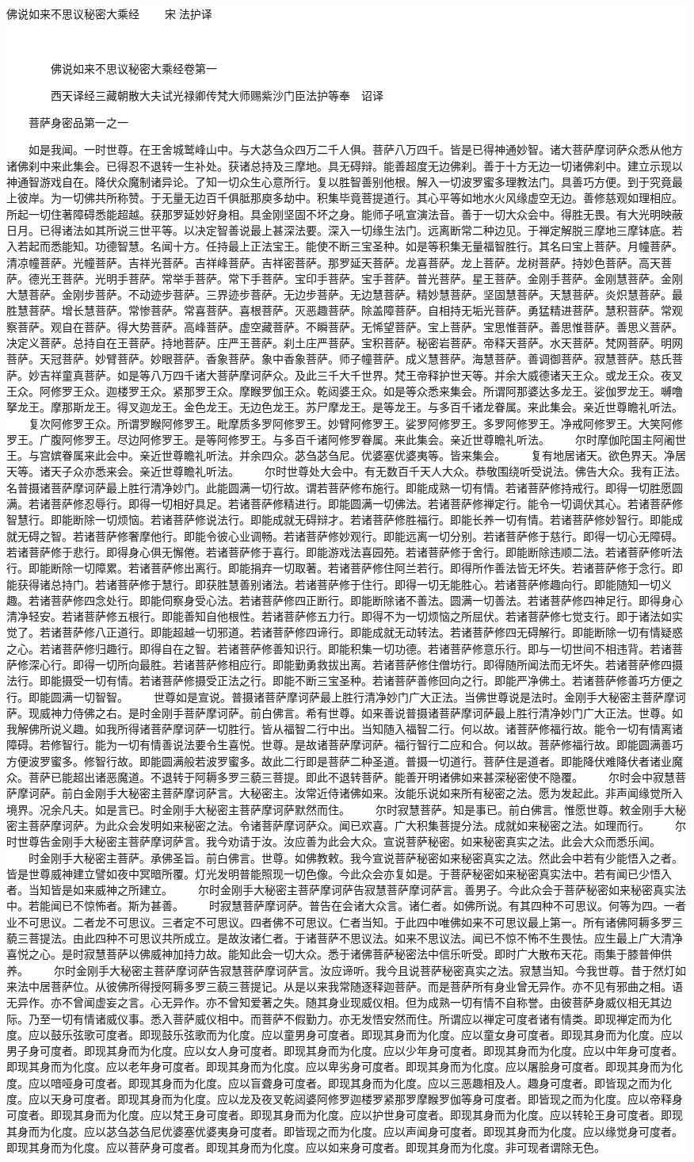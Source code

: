   佛说如来不思议秘密大乘经
                        　　宋 法护译

                        
        　      


　　　　佛说如来不思议秘密大乘经卷第一

　　　　西天译经三藏朝散大夫试光禄卿传梵大师赐紫沙门臣法护等奉　诏译

　　菩萨身密品第一之一

　　如是我闻。一时世尊。在王舍城鹫峰山中。与大苾刍众四万二千人俱。菩萨八万四千。皆是已得神通妙智。诸大菩萨摩诃萨众悉从他方诸佛刹中来此集会。已得忍不退转一生补处。获诸总持及三摩地。具无碍辩。能善超度无边佛刹。善于十方无边一切诸佛刹中。建立示现以神通智游戏自在。降伏众魔制诸异论。了知一切众生心意所行。复以胜智善别他根。解入一切波罗蜜多理教法门。具善巧方便。到于究竟最上彼岸。为一切佛共所称赞。于无量无边百千俱胝那庾多劫中。积集毕竟菩提道行。其心平等如地水火风缘虚空无边。善修慈观如理相应。所起一切住著障碍悉能超越。获那罗延妙好身相。具金刚坚固不坏之身。能师子吼宣演法音。善于一切大众会中。得胜无畏。有大光明映蔽日月。已得诸法如其所说三世平等。以决定智善说最上甚深法要。深入一切缘生法门。远离断常二种边见。于禅定解脱三摩地三摩钵底。若入若起而悉能知。功德智慧。名闻十方。任持最上正法宝王。能使不断三宝圣种。如是等积集无量福智胜行。其名曰宝上菩萨。月幢菩萨。清凉幢菩萨。光幢菩萨。吉祥光菩萨。吉祥峰菩萨。吉祥密菩萨。那罗延天菩萨。龙喜菩萨。龙上菩萨。龙树菩萨。持妙色菩萨。高天菩萨。德光王菩萨。光明手菩萨。常举手菩萨。常下手菩萨。宝印手菩萨。宝手菩萨。普光菩萨。星王菩萨。金刚手菩萨。金刚慧菩萨。金刚大慧菩萨。金刚步菩萨。不动迹步菩萨。三界迹步菩萨。无边步菩萨。无边慧菩萨。精妙慧菩萨。坚固慧菩萨。天慧菩萨。炎炽慧菩萨。最胜慧菩萨。增长慧菩萨。常惨菩萨。常喜菩萨。喜根菩萨。灭恶趣菩萨。除盖障菩萨。自相持无垢光菩萨。勇猛精进菩萨。慧积菩萨。常观察菩萨。观自在菩萨。得大势菩萨。高峰菩萨。虚空藏菩萨。不瞬菩萨。无悕望菩萨。宝上菩萨。宝思惟菩萨。善思惟菩萨。善思义菩萨。决定义菩萨。总持自在王菩萨。持地菩萨。庄严王菩萨。刹土庄严菩萨。宝积菩萨。秘密岩菩萨。帝释天菩萨。水天菩萨。梵网菩萨。明网菩萨。天冠菩萨。妙臂菩萨。妙眼菩萨。香象菩萨。象中香象菩萨。师子幢菩萨。成义慧菩萨。海慧菩萨。善调御菩萨。寂慧菩萨。慈氏菩萨。妙吉祥童真菩萨。如是等八万四千诸大菩萨摩诃萨众。及此三千大千世界。梵王帝释护世天等。并余大威德诸天王众。或龙王众。夜叉王众。阿修罗王众。迦楼罗王众。紧那罗王众。摩睺罗伽王众。乾闼婆王众。如是等众悉来集会。所谓阿那婆达多龙王。娑伽罗龙王。嚩噜拏龙王。摩那斯龙王。得叉迦龙王。金色龙王。无边色龙王。苏尸摩龙王。是等龙王。与多百千诸龙眷属。来此集会。亲近世尊瞻礼听法。
　　复次阿修罗王众。所谓罗睺阿修罗王。毗摩质多罗阿修罗王。妙臂阿修罗王。娑罗阿修罗王。多罗阿修罗王。净戒阿修罗王。大笑阿修罗王。广腹阿修罗王。尽边阿修罗王。是等阿修罗王。与多百千诸阿修罗眷属。来此集会。亲近世尊瞻礼听法。
　　尔时摩伽陀国主阿阇世王。与宫嫔眷属来此会中。亲近世尊瞻礼听法。并余四众。苾刍苾刍尼。优婆塞优婆夷等。皆来集会。
　　复有地居诸天。欲色界天。净居天等。诸天子众亦悉来会。亲近世尊瞻礼听法。
　　尔时世尊处大会中。有无数百千天人大众。恭敬围绕听受说法。佛告大众。我有正法。名普摄诸菩萨摩诃萨最上胜行清净妙门。此能圆满一切行故。谓若菩萨修布施行。即能成熟一切有情。若诸菩萨修持戒行。即得一切胜愿圆满。若诸菩萨修忍辱行。即得一切相好具足。若诸菩萨修精进行。即能圆满一切佛法。若诸菩萨修禅定行。能令一切调伏其心。若诸菩萨修智慧行。即能断除一切烦恼。若诸菩萨修说法行。即能成就无碍辩才。若诸菩萨修胜福行。即能长养一切有情。若诸菩萨修妙智行。即能成就无碍之智。若诸菩萨修奢摩他行。即能令彼心业调畅。若诸菩萨修妙观行。即能远离一切分别。若诸菩萨修于慈行。即得一切心无障碍。若诸菩萨修于悲行。即得身心俱无懈倦。若诸菩萨修于喜行。即能游戏法喜园苑。若诸菩萨修于舍行。即能断除违顺二法。若诸菩萨修听法行。即能断除一切障累。若诸菩萨修出离行。即能捐弃一切取著。若诸菩萨修住阿兰若行。即得所作善法皆无坏失。若诸菩萨修于念行。即能获得诸总持门。若诸菩萨修于慧行。即获胜慧善别诸法。若诸菩萨修于住行。即得一切无能胜心。若诸菩萨修趣向行。即能随知一切义趣。若诸菩萨修四念处行。即能伺察身受心法。若诸菩萨修四正断行。即能断除诸不善法。圆满一切善法。若诸菩萨修四神足行。即得身心清净轻安。若诸菩萨修五根行。即能善知自他根性。若诸菩萨修五力行。即得不为一切烦恼之所屈伏。若诸菩萨修七觉支行。即于诸法如实觉了。若诸菩萨修八正道行。即能超越一切邪道。若诸菩萨修四谛行。即能成就无动转法。若诸菩萨修四无碍解行。即能断除一切有情疑惑之心。若诸菩萨修归趣行。即得自在之智。若诸菩萨修善知识行。即能积集一切功德。若诸菩萨修意乐行。即与一切世间不相违背。若诸菩萨修深心行。即得一切所向最胜。若诸菩萨修相应行。即能勤勇救拔出离。若诸菩萨修住僧坊行。即得随所闻法而无坏失。若诸菩萨修四摄法行。即能摄受一切有情。若诸菩萨修摄受正法之行。即能不断三宝圣种。若诸菩萨善修回向之行。即能严净佛土。若诸菩萨修善巧方便之行。即能圆满一切智智。
　　世尊如是宣说。普摄诸菩萨摩诃萨最上胜行清净妙门广大正法。当佛世尊说是法时。金刚手大秘密主菩萨摩诃萨。现威神力侍佛之右。是时金刚手菩萨摩诃萨。前白佛言。希有世尊。如来善说普摄诸菩萨摩诃萨最上胜行清净妙门广大正法。世尊。如我解佛所说义趣。如我所得诸菩萨摩诃萨一切胜行。皆从福智二行中出。当知随入福智二行。何以故。诸菩萨修福行故。能令一切有情离诸障碍。若修智行。能为一切有情善说法要令生喜悦。世尊。是故诸菩萨摩诃萨。福行智行二应和合。何以故。菩萨修福行故。即能圆满善巧方便波罗蜜多。修智行故。即能圆满般若波罗蜜多。故此二行即是菩萨二种圣道。普摄一切道行。菩萨住是道者。即能降伏难降伏者诸业魔众。菩萨已能超出诸恶魔道。不退转于阿耨多罗三藐三菩提。即此不退转菩萨。能善开明诸佛如来甚深秘密使不隐覆。
　　尔时会中寂慧菩萨摩诃萨。前白金刚手大秘密主菩萨摩诃萨言。大秘密主。汝常近侍诸佛如来。汝能乐说如来所有秘密之法。愿为发起此。非声闻缘觉所入境界。况余凡夫。如是言已。时金刚手大秘密主菩萨摩诃萨默然而住。
　　尔时寂慧菩萨。知是事已。前白佛言。惟愿世尊。敕金刚手大秘密主菩萨摩诃萨。为此众会发明如来秘密之法。令诸菩萨摩诃萨众。闻已欢喜。广大积集菩提分法。成就如来秘密之法。如理而行。
　　尔时世尊告金刚手大秘密主菩萨摩诃萨言。我今劝请于汝。汝应善为此会大众。宣说菩萨秘密。如来秘密真实之法。此会大众而悉乐闻。
　　时金刚手大秘密主菩萨。承佛圣旨。前白佛言。世尊。如佛教敕。我今宣说菩萨秘密如来秘密真实之法。然此会中若有少能悟入之者。皆是世尊威神建立譬如夜中冥暗所覆。灯光发明普能照现一切色像。今此众会亦复如是。于菩萨秘密如来秘密真实法中。若有闻已少悟入者。当知皆是如来威神之所建立。
　　尔时金刚手大秘密主菩萨摩诃萨告寂慧菩萨摩诃萨言。善男子。今此众会于菩萨秘密如来秘密真实法中。若能闻已不惊怖者。斯为甚善。
　　时寂慧菩萨摩诃萨。普告在会诸大众言。诸仁者。如佛所说。有其四种不可思议。何等为四。一者业不可思议。二者龙不可思议。三者定不可思议。四者佛不可思议。仁者当知。于此四中唯佛如来不可思议最上第一。所有诸佛阿耨多罗三藐三菩提法。由此四种不可思议共所成立。是故汝诸仁者。于诸菩萨不思议法。如来不思议法。闻已不惊不怖不生畏怯。应生最上广大清净喜悦之心。是时寂慧菩萨以佛威神加持力故。能知此会一切大众。悉于诸佛菩萨秘密法中信乐听受。即时广大散布天花。雨集于膝普伸供养。
　　尔时金刚手大秘密主菩萨摩诃萨告寂慧菩萨摩诃萨言。汝应谛听。我今且说菩萨秘密真实之法。寂慧当知。今我世尊。昔于然灯如来法中居菩萨位。从彼佛所得授阿耨多罗三藐三菩提记。从是以来我常随逐释迦菩萨。而是菩萨所有身业曾无异作。亦不见有邪曲之相。语无异作。亦不曾闻虚妄之言。心无异作。亦不曾知爱著之失。随其身业现威仪相。但为成熟一切有情不自称誉。由彼菩萨身威仪相无其边际。乃至一切有情诸威仪事。悉入菩萨威仪相中。而菩萨不假勤力。亦无发悟安然而住。所谓应以禅定可度者诸有情类。即现禅定而为化度。应以鼓乐弦歌可度者。即现鼓乐弦歌而为化度。应以童男身可度者。即现其身而为化度。应以童女身可度者。即现其身而为化度。应以男子身可度者。即现其身而为化度。应以女人身可度者。即现其身而为化度。应以少年身可度者。即现其身而为化度。应以中年身可度者。即现其身而为化度。应以老年身可度者。即现其身而为化度。应以卑劣身可度者。即现其身而为化度。应以屠脍身可度者。即现其身而为化度。应以喑哑身可度者。即现其身而为化度。应以盲聋身可度者。即现其身而为化度。应以三恶趣相及人。趣身可度者。即皆现之而为化度。应以天身可度者。即现其身而为化度。应以龙及夜叉乾闼婆阿修罗迦楼罗紧那罗摩睺罗伽等身可度者。即皆现之而为化度。应以帝释身可度者。即现其身而为化度。应以梵王身可度者。即现其身而为化度。应以护世身可度者。即现其身而为化度。应以转轮王身可度者。即现其身而为化度。应以苾刍苾刍尼优婆塞优婆夷身可度者。即皆现之而为化度。应以声闻身可度者。即现其身而为化度。应以缘觉身可度者。即现其身而为化度。应以菩萨身可度者。即现其身而为化度。应以如来身可度者。即现其身而为化度。非可现者谓除无色。
